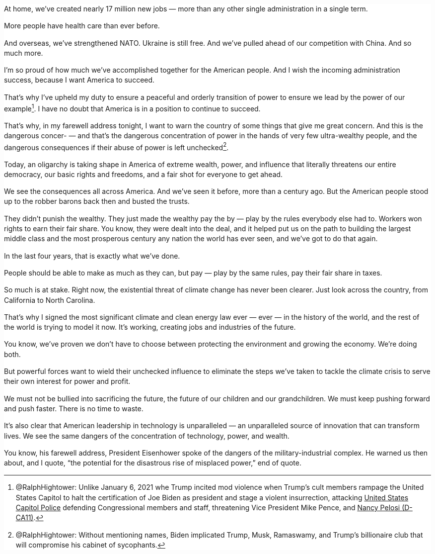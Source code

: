 At home, we’ve created nearly 17 million new jobs — more than any other single administration in a single term.

More people have health care than ever before.

And overseas, we’ve strengthened NATO. Ukraine is still free. And we’ve pulled ahead of our competition with China. And so much more.

I’m so proud of how much we’ve accomplished together for the American people. And I wish the incoming administration success, because I want America to succeed.

That’s why I’ve upheld my duty to ensure a peaceful and orderly transition of power to ensure we lead by the power of our example[^251]. I have no doubt that America is in a position to continue to succeed.

[^251]: @RalphHightower: Unlike January 6, 2021 whe Trump incited mod violence when Trump’s cult members rampage the United States Capitol to halt the certification of Joe Biden as president and stage a violent insurrection, attacking [United States Capitol Police](https://www.uscp.gov/) defending Congressional members and staff, threatening Vice President Mike Pence, and [Nancy Pelosi (D-CA11)](https://pelosi.house.gov/).

That’s why, in my farewell address tonight, I want to warn the country of some things that give me great concern. And this is the dangerous concer- — and that’s the dangerous concentration of power in the hands of very few ultra-wealthy people, and the dangerous consequences if their abuse of power is left unchecked[^261].

[^261]: @RalphHightower: Without mentioning names, Biden implicated Trump, Musk, Ramaswamy, and Trump’s billionaire club that will compromise his cabinet of sycophants.

Today, an oligarchy is taking shape in America of extreme wealth, power, and influence that literally threatens our entire democracy, our basic rights and freedoms, and a fair shot for everyone to get ahead.

We see the consequences all across America. And we’ve seen it before, more than a century ago. But the American people stood up to the robber barons back then and busted the trusts.

They didn’t punish the wealthy. They just made the wealthy pay the by — play by the rules everybody else had to. Workers won rights to earn their fair share. You know, they were dealt into the deal, and it helped put us on the path to building the largest middle class and the most prosperous century any nation the world has ever seen, and we’ve got to do that again.

In the last four years, that is exactly what we’ve done.

People should be able to make as much as they can, but pay — play by the same rules, pay their fair share in taxes.

So much is at stake. Right now, the existential threat of climate change has never been clearer. Just look across the country, from California to North Carolina.

That’s why I signed the most significant climate and clean energy law ever — ever — in the history of the world, and the rest of the world is trying to model it now. It’s working, creating jobs and industries of the future.

You know, we’ve proven we don’t have to choose between protecting the environment and growing the economy. We’re doing both.

But powerful forces want to wield their unchecked influence to eliminate the steps we’ve taken to tackle the climate crisis to serve their own interest for power and profit.

We must not be bullied into sacrificing the future, the future of our children and our grandchildren. We must keep pushing forward and push faster. There is no time to waste.

It’s also clear that American leadership in technology is unparalleled — an unparalleled source of innovation that can transform lives. We see the same dangers of the concentration of technology, power, and wealth.

You know, his farewell address, President Eisenhower spoke of the dangers of the military-industrial complex. He warned us then about, and I quote, “the potential for the disastrous rise of misplaced power,” end of quote.


[^241]: @RalphHightower: Head Twit Elon Musk [X](https://x.com/)/[Twitter](https://twitter.com/) is a platform for free speech, but he silences those accounts that dare to speak the truth  that is critical  of Trump. [X](https://x.com/)/[Twitter](https://twitter.com/) has turned into an ultra right-wing propaganda and conspiracy machine, besides a cesspool of hate speech and bigotry. I deactivated my Twitter account on April 22, 2023 when Musk revoked Trump’s permanent ban for inciting violence during the January 6, 2921 Insurrection at the US Capitol to halt the certification of Joe Biden as president. 
[^243]: @RalphHightower: One of our [nation's](https://www.usa.gov/) foundations is under attack, the [First Amendment](https://constitution.congress.gov/constitution/amendment-1/), which guarantees freedom of speech, and freedom of the press. Freedom of the Press is essential to maintaining our democracy, but Trump has a fragile ego and files frivolous lawsuits against any media critical of Trump. 
[^245]: @RalphHightower: Mark Zuckerberg, CEO of [Facebook/Meta](https://www.facebook.com/) ca​pit​u​lat​ed to Trump and will no longer do any fact checking, instead it will use *"Community Notes"* like [X](https://x.com/)/[Twitter](https://twitter.com/), which probably means policing by kangaroo courts.
[^247]: @RalphHightower: Trump, with his pathological lies, has conditioned half the nation into believing that lies are truth!
[^321]: We need to get campaign financing out from the shadows and into the bright light to see who, companies and wealthy individuals, are trying to curry favors for their political or financial gain. 
[^331]: @RalphHightower: That is definitely needed to get rid of these judges for life judges.
[^333]: @RalphHightower: A strong ethics law with reporting and penalties is critical to counter the lavish gifts, vacations, flights, to [Associate Justice Clarence Thomas](https://www.supremecourt.gov/about/biographies.aspx#CThomas) bestowed upon him [Harlan Crow](https://www.crowholdings.com/team/harlan-r-crow/). 
[^341]: @RalphHightower: I consider that as criminal as insider trading. 
[^351]: @RalphHightower: Trump swore an oath to protect the Constitution. He broke that sacred Oath,
[^551]: @RalphHightower: I love [America](https://www.usa.gov/). Don't blame me for 2017 or 2025. I voted for democracy. 